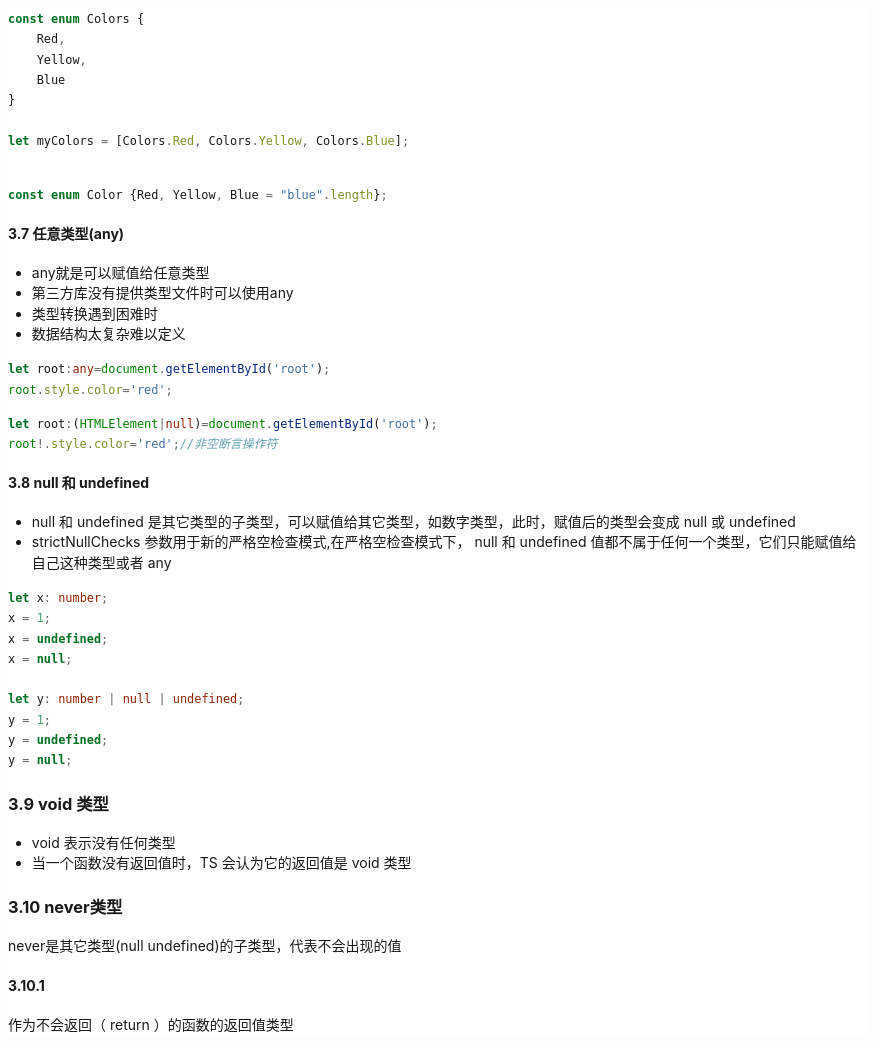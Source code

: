 ```ts
const enum Colors {
    Red,
    Yellow,
    Blue
}

let myColors = [Colors.Red, Colors.Yellow, Colors.Blue];

```

```ts

const enum Color {Red, Yellow, Blue = "blue".length};
```
#### 3.7 任意类型(any)
+ any就是可以赋值给任意类型
+ 第三方库没有提供类型文件时可以使用any
+ 类型转换遇到困难时
+ 数据结构太复杂难以定义

```ts
let root:any=document.getElementById('root');
root.style.color='red';
```

```ts
let root:(HTMLElement|null)=document.getElementById('root');
root!.style.color='red';//非空断言操作符
```
#### 3.8 null 和 undefined
+ null 和 undefined 是其它类型的子类型，可以赋值给其它类型，如数字类型，此时，赋值后的类型会变成 null 或 undefined
+ strictNullChecks 参数用于新的严格空检查模式,在严格空检查模式下， null 和 undefined 值都不属于任何一个类型，它们只能赋值给自己这种类型或者 any

```ts
let x: number;
x = 1;
x = undefined;    
x = null;   

let y: number | null | undefined;
y = 1;
y = undefined;   
y = null;  
```
### 3.9 void 类型
+ void 表示没有任何类型
+ 当一个函数没有返回值时，TS 会认为它的返回值是 void 类型

### 3.10 never类型
never是其它类型(null undefined)的子类型，代表不会出现的值

#### 3.10.1
作为不会返回（ return ）的函数的返回值类型
